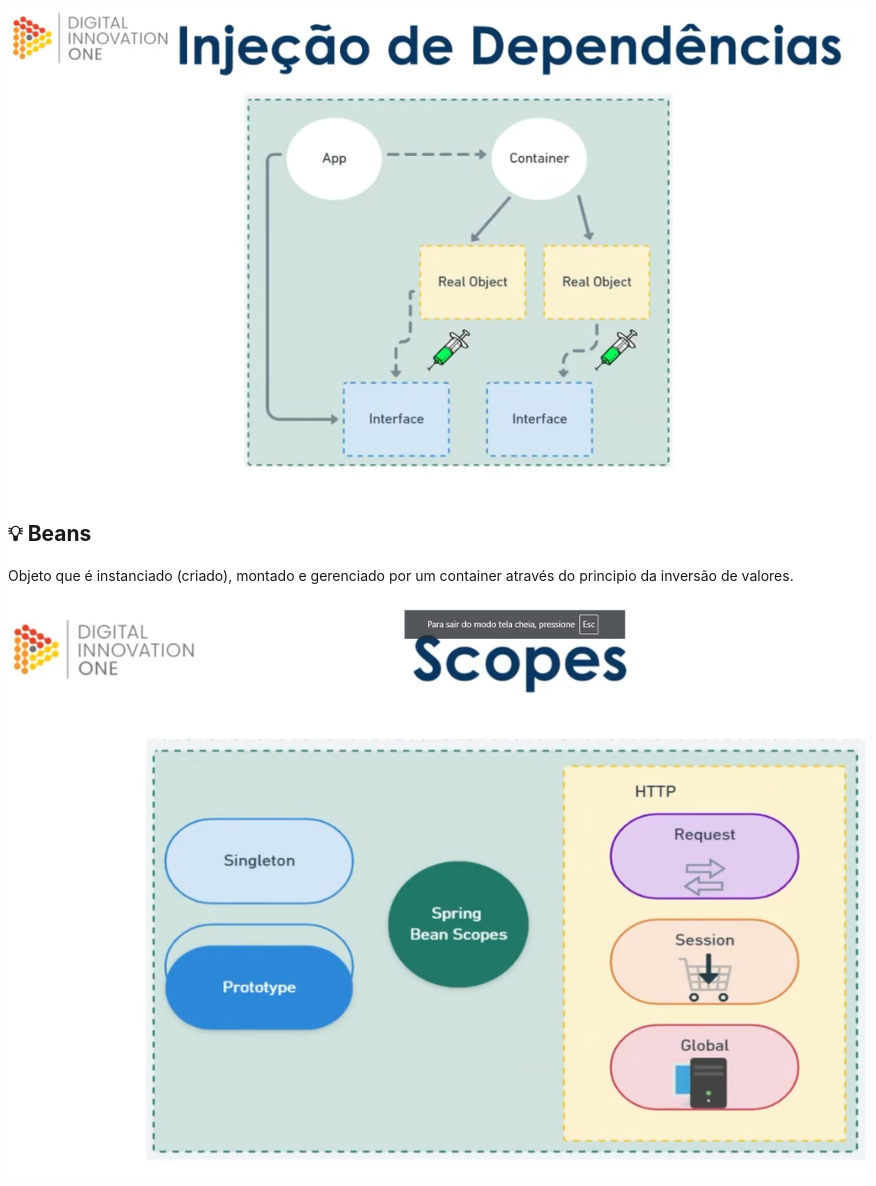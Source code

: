 ![injecaodep](/img/injecaodep.png)

## 💡 Beans
Objeto que é instanciado (criado), montado e gerenciado por um container através do principio da inversão de valores.

![scopes](/img/scopes.png)

